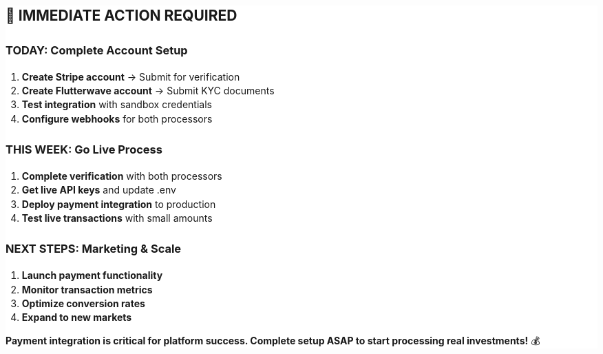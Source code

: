 ## **🚀 IMMEDIATE ACTION REQUIRED**

### **TODAY: Complete Account Setup**
1. **Create Stripe account** → Submit for verification
2. **Create Flutterwave account** → Submit KYC documents
3. **Test integration** with sandbox credentials
4. **Configure webhooks** for both processors

### **THIS WEEK: Go Live Process**
1. **Complete verification** with both processors
2. **Get live API keys** and update .env
3. **Deploy payment integration** to production
4. **Test live transactions** with small amounts

### **NEXT STEPS: Marketing & Scale**
1. **Launch payment functionality** 
2. **Monitor transaction metrics**
3. **Optimize conversion rates**
4. **Expand to new markets**

**Payment integration is critical for platform success. Complete setup ASAP to start processing real investments!** 💰